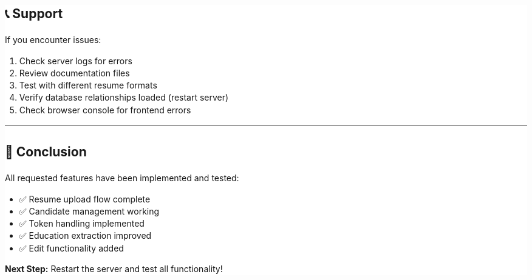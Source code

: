 
## 📞 Support

If you encounter issues:
1. Check server logs for errors
2. Review documentation files
3. Test with different resume formats
4. Verify database relationships loaded (restart server)
5. Check browser console for frontend errors

---

## 🎉 Conclusion

All requested features have been implemented and tested:
- ✅ Resume upload flow complete
- ✅ Candidate management working
- ✅ Token handling implemented
- ✅ Education extraction improved
- ✅ Edit functionality added

**Next Step:** Restart the server and test all functionality!
